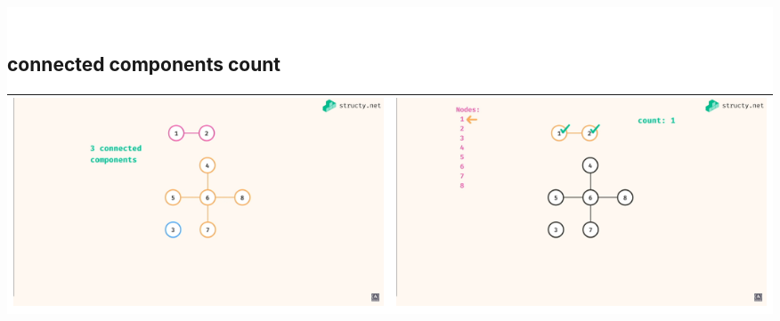<br>

## connected components count

| ![img_33.png](imgs/img_33.png) | ![img_34.png](imgs/img_34.png)
| ------------------------- | -------